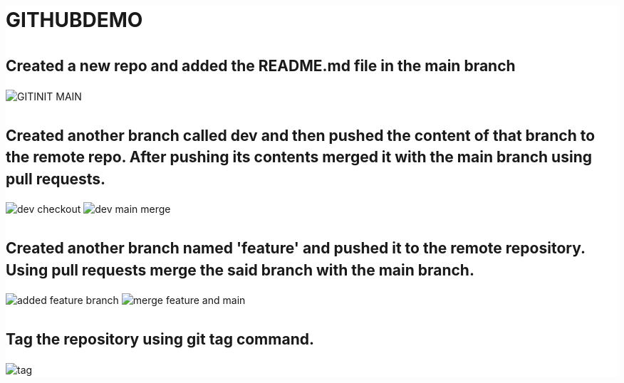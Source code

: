# GITHUBDEMO


## Created a new repo and added the README.md file in the main branch
<img width="585" alt="GITINIT  MAIN" src="https://github.com/user-attachments/assets/92e9e7a5-cb04-4061-bb32-202c2f5e6a12" />

## Created another branch called dev and then pushed the content of that branch to the remote repo. After pushing its contents merged it with the main branch using pull requests.
<img width="853" alt="dev checkout" src="https://github.com/user-attachments/assets/fb5cf930-0293-439c-ba87-a18884aa177c" />
<img width="998" alt="dev   main merge" src="https://github.com/user-attachments/assets/e8e90c59-c7c1-416f-b12d-10571ad56174" />

## Created another branch named 'feature' and pushed it to the remote repository. Using pull requests merge the said branch with the main branch.
<img width="674" alt="added feature branch" src="https://github.com/user-attachments/assets/7bac4d4f-753e-48d1-83e4-040e9d570eab" />

<img width="1021" alt="merge feature and main" src="https://github.com/user-attachments/assets/fbcf2dd9-97fb-4ba5-964a-f5526e8cbd05" />

## Tag the repository using git tag command.
<img width="403" alt="tag" src="https://github.com/user-attachments/assets/c991252a-48c0-4f07-b575-26f1fcb39e5b" />
